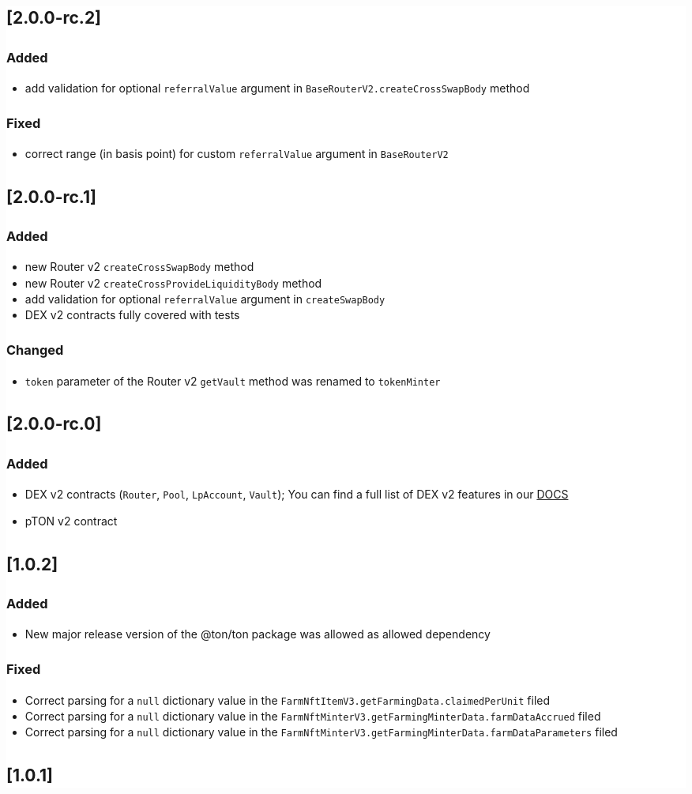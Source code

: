 ## [2.0.0-rc.2]

### Added

- add validation for optional `referralValue` argument in `BaseRouterV2.createCrossSwapBody` method

### Fixed

- correct range (in basis point) for custom `referralValue` argument in `BaseRouterV2`

## [2.0.0-rc.1]

### Added

- new Router v2 `createCrossSwapBody` method
- new Router v2 `createCrossProvideLiquidityBody` method
- add validation for optional `referralValue` argument in `createSwapBody`
- DEX v2 contracts fully covered with tests

### Changed

- `token` parameter of the Router v2 `getVault` method was renamed to `tokenMinter`

## [2.0.0-rc.0]

### Added

- DEX v2 contracts (`Router`, `Pool`, `LpAccount`, `Vault`);
You can find a full list of DEX  v2 features in our [DOCS](https://docs.ston.fi/docs/developer-section/api-reference-v2)

- pTON v2 contract

## [1.0.2]

### Added

- New major release version of the @ton/ton package was allowed as allowed dependency

### Fixed

- Correct parsing for a `null` dictionary value in the `FarmNftItemV3.getFarmingData.claimedPerUnit` filed
- Correct parsing for a `null` dictionary value in the `FarmNftMinterV3.getFarmingMinterData.farmDataAccrued` filed
- Correct parsing for a `null` dictionary value in the `FarmNftMinterV3.getFarmingMinterData.farmDataParameters` filed

## [1.0.1]
